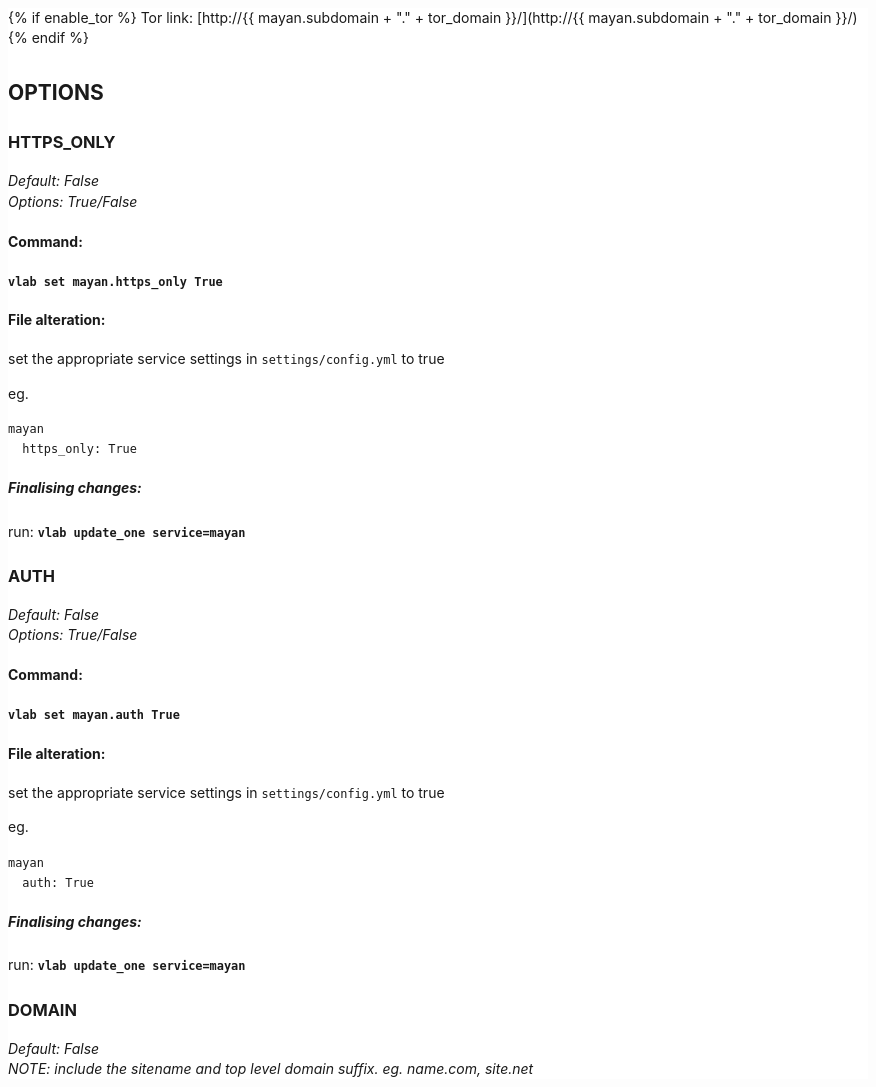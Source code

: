 {% if enable_tor %}
Tor link: [http://{{ mayan.subdomain + "." + tor_domain }}/](http://{{ mayan.subdomain + "." + tor_domain }}/)
{% endif %}

## OPTIONS

### HTTPS_ONLY
*Default: False* <br>
*Options: True/False*

#### Command:

**`vlab set mayan.https_only True`**

#### File alteration:

set the appropriate service settings in `settings/config.yml` to true

eg.
```
mayan
  https_only: True
```

##### Finalising changes:

run: **`vlab update_one service=mayan`**

### AUTH
*Default: False* <br>
*Options: True/False*

#### Command:

**`vlab set mayan.auth True`**

#### File alteration:

set the appropriate service settings in `settings/config.yml` to true

eg.
```
mayan
  auth: True
```

##### Finalising changes:

run: **`vlab update_one service=mayan`**

### DOMAIN
*Default: False* <br>
*NOTE: include the sitename and top level domain suffix. eg. name.com, site.net*
